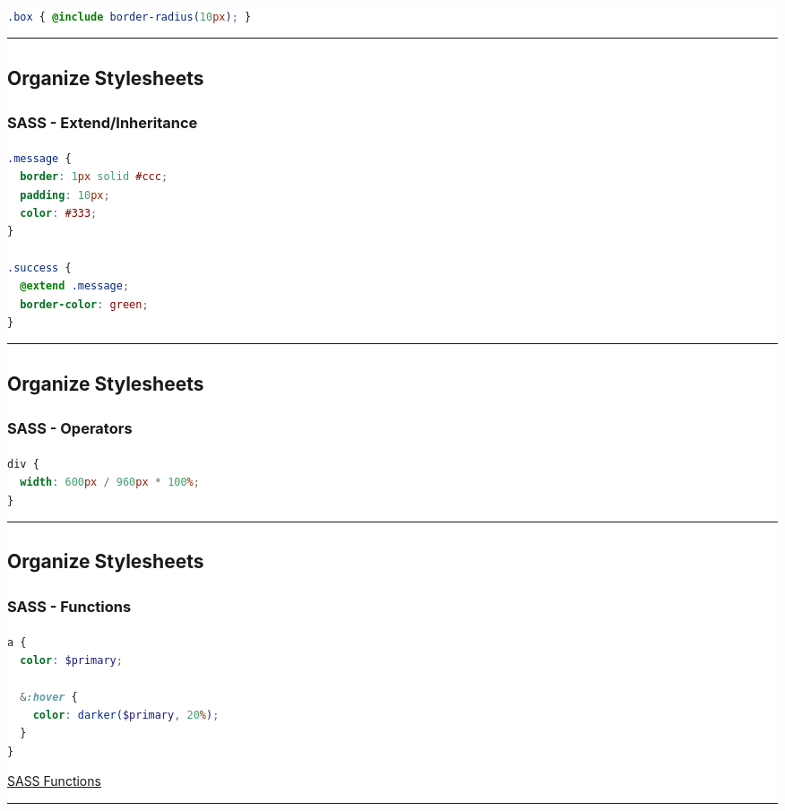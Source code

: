 ```scss
.box { @include border-radius(10px); }
```

---

## Organize Stylesheets
### SASS - Extend/Inheritance

```scss
.message {
  border: 1px solid #ccc;
  padding: 10px;
  color: #333;
}

.success {
  @extend .message;
  border-color: green;
}
```

---

## Organize Stylesheets
### SASS - Operators

```scss
div {
  width: 600px / 960px * 100%;
}
```

---

## Organize Stylesheets
### SASS - Functions

```scss
a {
  color: $primary;

  &:hover {
    color: darker($primary, 20%);
  }
}
```

[SASS Functions](http://sass-lang.com/documentation/Sass/Script/Functions.html)

---
